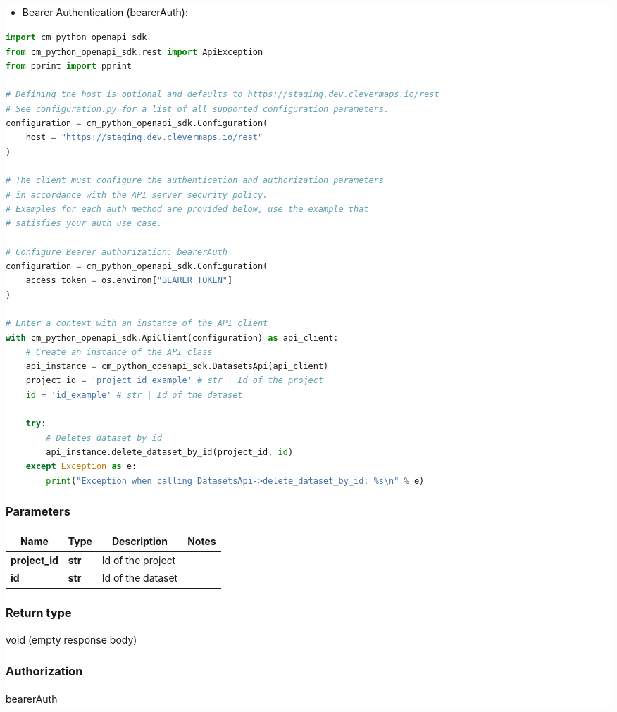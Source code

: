 * Bearer Authentication (bearerAuth):

```python
import cm_python_openapi_sdk
from cm_python_openapi_sdk.rest import ApiException
from pprint import pprint

# Defining the host is optional and defaults to https://staging.dev.clevermaps.io/rest
# See configuration.py for a list of all supported configuration parameters.
configuration = cm_python_openapi_sdk.Configuration(
    host = "https://staging.dev.clevermaps.io/rest"
)

# The client must configure the authentication and authorization parameters
# in accordance with the API server security policy.
# Examples for each auth method are provided below, use the example that
# satisfies your auth use case.

# Configure Bearer authorization: bearerAuth
configuration = cm_python_openapi_sdk.Configuration(
    access_token = os.environ["BEARER_TOKEN"]
)

# Enter a context with an instance of the API client
with cm_python_openapi_sdk.ApiClient(configuration) as api_client:
    # Create an instance of the API class
    api_instance = cm_python_openapi_sdk.DatasetsApi(api_client)
    project_id = 'project_id_example' # str | Id of the project
    id = 'id_example' # str | Id of the dataset

    try:
        # Deletes dataset by id
        api_instance.delete_dataset_by_id(project_id, id)
    except Exception as e:
        print("Exception when calling DatasetsApi->delete_dataset_by_id: %s\n" % e)
```



### Parameters


Name | Type | Description  | Notes
------------- | ------------- | ------------- | -------------
 **project_id** | **str**| Id of the project | 
 **id** | **str**| Id of the dataset | 

### Return type

void (empty response body)

### Authorization

[bearerAuth](../README.md#bearerAuth)
